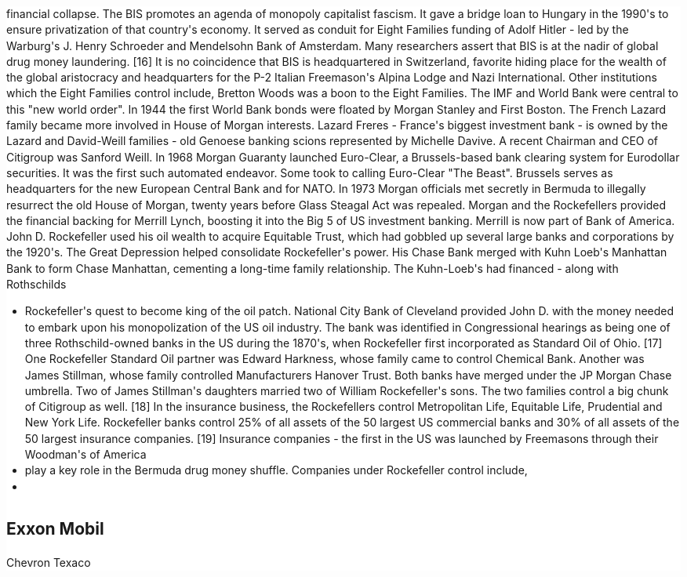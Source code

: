 financial collapse.
The
BIS promotes an agenda of monopoly capitalist fascism. It gave a bridge loan
to Hungary in the 1990's to ensure privatization of that country's economy.
It served as conduit for Eight Families funding of Adolf Hitler - led by the
Warburg's J. Henry Schroeder and Mendelsohn Bank of Amsterdam. Many
researchers assert that BIS is at the nadir of global drug money laundering.
[16]
It is no coincidence that BIS is headquartered in Switzerland, favorite
hiding place for the wealth of the global aristocracy and headquarters for
the P-2 Italian Freemason's Alpina Lodge and Nazi International.
Other
institutions which the Eight Families control include,
Bretton Woods was a boon to the Eight Families. The IMF and World Bank were
central to this "new world order".
In 1944 the first World Bank bonds were
floated by Morgan Stanley and First Boston. The French Lazard family became
more involved in House of Morgan interests. Lazard Freres - France's biggest
investment bank - is owned by the Lazard and David-Weill families - old
Genoese banking scions represented by Michelle Davive. A recent Chairman and
CEO of Citigroup was Sanford Weill.
In 1968 Morgan Guaranty launched Euro-Clear, a Brussels-based bank clearing
system for Eurodollar securities. It was the first such automated endeavor.
Some took to calling
Euro-Clear "The Beast".
Brussels serves as headquarters
for the new European Central Bank and for NATO. In 1973 Morgan officials met
secretly in Bermuda to illegally resurrect the old House of Morgan, twenty
years before Glass Steagal Act was repealed. Morgan and the Rockefellers
provided the financial backing for Merrill Lynch, boosting it into the Big 5
of US investment banking. Merrill is now part of Bank of America.
John D. Rockefeller used his oil wealth to acquire Equitable Trust, which
had gobbled up several large banks and corporations by the 1920's. The Great
Depression helped consolidate Rockefeller's power. His Chase Bank merged
with Kuhn Loeb's Manhattan Bank to form Chase Manhattan, cementing a
long-time family relationship.
The Kuhn-Loeb's had financed - along with Rothschilds
- Rockefeller's quest to become king of the oil patch. National
City Bank of Cleveland provided John D. with the money needed to embark upon
his monopolization of the US oil industry. The bank was identified in
Congressional hearings as being one of three Rothschild-owned banks in the
US during the 1870's, when Rockefeller first incorporated as Standard Oil of
Ohio. [17]
One Rockefeller Standard Oil partner was Edward Harkness, whose family came
to control Chemical Bank.
Another was James Stillman, whose family
controlled Manufacturers Hanover Trust. Both banks have merged under the JP
Morgan Chase umbrella. Two of James Stillman's daughters married two of
William Rockefeller's sons. The two families control a big chunk of
Citigroup as well. [18]
In the insurance business, the Rockefellers control Metropolitan Life,
Equitable Life, Prudential and New York Life. Rockefeller banks control 25%
of all assets of the 50 largest US commercial banks and 30% of all assets of
the 50 largest insurance companies. [19]
Insurance companies - the first in
the US was launched by
Freemasons through their Woodman's of America
- play a
key role in the Bermuda drug money shuffle.
Companies under Rockefeller control include,
-
Exxon Mobil
-
Chevron Texaco